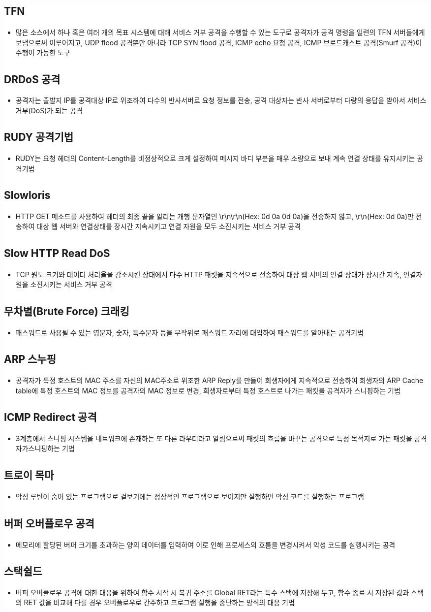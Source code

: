 ## TFN

- 많은 소스에서 하나 혹은 여러 개의 목표 시스템에 대해 서비스 거부 공격을 수행할 수 있는 도구로 공격자가 공격 명령을 일련의 TFN 서버들에게 보냄으로써 이루어지고, UDP flood 공격뿐만 아니라 TCP SYN flood 공격, ICMP echo 요청 공격, ICMP 브로드캐스트 공격(Smurf 공격)이 수행이 가능한 도구

## DRDoS 공격

- 공격자는 출발지 IP를 공격대상 IP로 위조하여 다수의 반사서버로 요청 정보를 전송, 공격 대상자는 반사 서버로부터 다량의 응답을 받아서 서비스 거부(DoS)가 되는 공격

## RUDY 공격기법

- RUDY는 요청 헤더의 Content-Length를 비정상적으로 크게 설정하여 메시지 바디 부분을 매우 소량으로 보내 계속 연결 상태를 유지시키는 공격기법

## Slowloris

- HTTP GET 메소드를 사용하여 헤더의 최종 끝을 알리는 개행 문자열인 \r\n\r\n(Hex: 0d 0a 0d 0a)을 전송하지 않고, \r\n(Hex: 0d 0a)만 전송하여 대상 웹 서버와 연결상태를 장시간 지속시키고 연결 자원을 모두 소진시키는 서비스 거부 공격

## Slow HTTP Read DoS

- TCP 원도 크기와 데이터 처리율을 감소시킨 상태에서 다수 HTTP 패킷을 지속적으로 전송하여 대상 웹 서버의 연결 상태가 장시간 지속, 연결자원을 소진시키는 서비스 거부 공격

## 무차별(Brute Force) 크래킹

- 패스워드로 사용될 수 있는 영문자, 숫자, 특수문자 등을 무작위로 패스워드 자리에 대입하여 패스워드를 알아내는 공격기법

## ARP 스누핑

- 공격자가 특정 호스트의 MAC 주소를 자신의 MAC주소로 위조한 ARP Reply를 만들어 희생자에게 지속적으로 전송하여 희생자의 ARP Cache table에 특정 호스트의 MAC 정보를 공격자의 MAC 정보로 변경, 희생자로부터 특정 호스트로 나가는 패킷을 공격자가 스니핑하는 기법

## ICMP Redirect 공격

- 3계층에서 스니핑 시스템을 네트워크에 존재하는 또 다른 라우터라고 알림으로써 패킷의 흐름을 바꾸는 공격으로 특정 목적지로 가는 패킷을 공격자가스니핑하는 기법

## 트로이 목마

- 악성 루틴이 숨어 있는 프로그램으로 겉보기에는 정상적인 프로그램으로 보이지만 실행하면 악성 코드를 실행하는 프로그램

## 버퍼 오버플로우 공격

- 메모리에 할당된 버퍼 크기를 초과하는 양의 데이터를 입력하여 이로 인해 프로세스의 흐름을 변경시켜서 악성 코드를 실행시키는 공격

## 스택쉴드

- 버퍼 오버플로우 공격에 대한 대응을 위하여 함수 시작 시 복귀 주소를 Global RET라는 특수 스택에 저장해 두고, 함수 종료 시 저장된 값과 스택의 RET 값을 비교해 다를 경우 오버플로우로 간주하고 프로그램 실행을 중단하는 방식의 대응 기법

